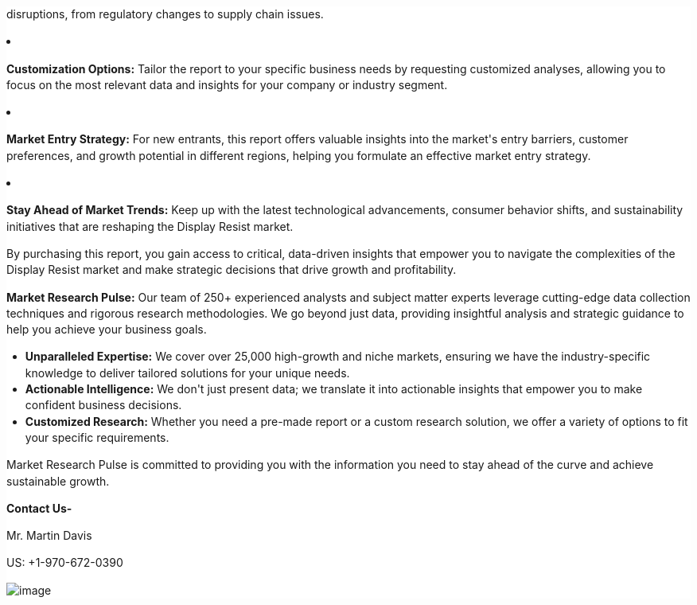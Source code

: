 disruptions, from regulatory changes to supply chain issues.</p></li><li><p><strong>Customization Options:</strong> Tailor the report to your specific business needs by requesting customized analyses, allowing you to focus on the most relevant data and insights for your company or industry segment.</p></li><li><p><strong>Market Entry Strategy:</strong> For new entrants, this report offers valuable insights into the market's entry barriers, customer preferences, and growth potential in different regions, helping you formulate an effective market entry strategy.</p></li><li><p><strong>Stay Ahead of Market Trends:</strong> Keep up with the latest technological advancements, consumer behavior shifts, and sustainability initiatives that are reshaping the Display Resist market.</p></li></ol><p>By purchasing this report, you gain access to critical, data-driven insights that empower you to navigate the complexities of the Display Resist market and make strategic decisions that drive growth and profitability.</p><p><strong>Market Research Pulse:</strong>&nbsp;Our team of 250+ experienced analysts and subject matter experts leverage cutting-edge data collection techniques and rigorous research methodologies. We go beyond just data, providing insightful analysis and strategic guidance to help you achieve your business goals.</p><ul><li><strong>Unparalleled Expertise:</strong>&nbsp;We cover over 25,000 high-growth and niche markets, ensuring we have the industry-specific knowledge to deliver tailored solutions for your unique needs.</li><li><strong>Actionable Intelligence:</strong>&nbsp;We don't just present data; we translate it into actionable insights that empower you to make confident business decisions.</li><li><strong>Customized Research:</strong>&nbsp;Whether you need a pre-made report or a custom research solution, we offer a variety of options to fit your specific requirements.</li></ul><p>Market Research Pulse is committed to providing you with the information you need to stay ahead of the curve and achieve sustainable growth.</p><p><strong>Contact Us-</strong></p><p>Mr. Martin Davis</p><p>US: +1-970-672-0390</p>
![image](https://github.com/user-attachments/assets/3d63ec33-b370-4bf0-8d46-58fbc8763f1f)
